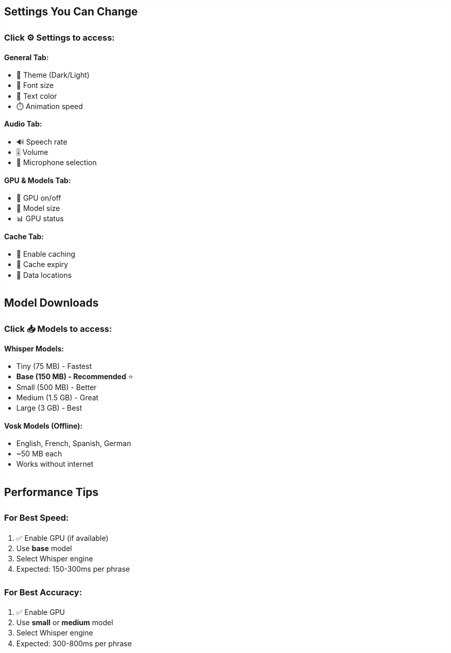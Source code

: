## Settings You Can Change

### Click ⚙️ Settings to access:

**General Tab:**
- 🎨 Theme (Dark/Light)
- 📏 Font size
- 🌈 Text color
- ⏱️ Animation speed

**Audio Tab:**
- 🔊 Speech rate
- 🎚️ Volume
- 🎤 Microphone selection

**GPU & Models Tab:**
- 🚀 GPU on/off
- 🤖 Model size
- 📊 GPU status

**Cache Tab:**
- 💾 Enable caching
- 📅 Cache expiry
- 📁 Data locations

## Model Downloads

### Click 📥 Models to access:

**Whisper Models:**
- Tiny (75 MB) - Fastest
- **Base (150 MB) - Recommended** ⭐
- Small (500 MB) - Better
- Medium (1.5 GB) - Great
- Large (3 GB) - Best

**Vosk Models (Offline):**
- English, French, Spanish, German
- ~50 MB each
- Works without internet

## Performance Tips

### For Best Speed:
1. ✅ Enable GPU (if available)
2. Use **base** model
3. Select Whisper engine
4. Expected: 150-300ms per phrase

### For Best Accuracy:
1. ✅ Enable GPU
2. Use **small** or **medium** model
3. Select Whisper engine
4. Expected: 300-800ms per phrase
